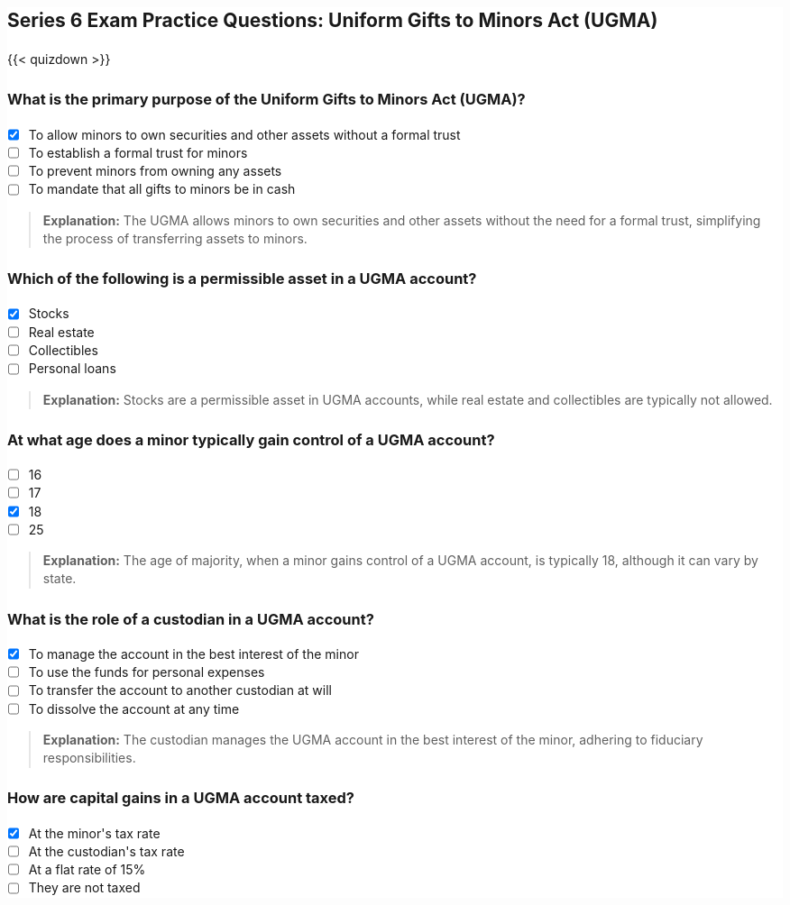 ## Series 6 Exam Practice Questions: Uniform Gifts to Minors Act (UGMA)

{{< quizdown >}}

### What is the primary purpose of the Uniform Gifts to Minors Act (UGMA)?

- [x] To allow minors to own securities and other assets without a formal trust
- [ ] To establish a formal trust for minors
- [ ] To prevent minors from owning any assets
- [ ] To mandate that all gifts to minors be in cash

> **Explanation:** The UGMA allows minors to own securities and other assets without the need for a formal trust, simplifying the process of transferring assets to minors.

### Which of the following is a permissible asset in a UGMA account?

- [x] Stocks
- [ ] Real estate
- [ ] Collectibles
- [ ] Personal loans

> **Explanation:** Stocks are a permissible asset in UGMA accounts, while real estate and collectibles are typically not allowed.

### At what age does a minor typically gain control of a UGMA account?

- [ ] 16
- [ ] 17
- [x] 18
- [ ] 25

> **Explanation:** The age of majority, when a minor gains control of a UGMA account, is typically 18, although it can vary by state.

### What is the role of a custodian in a UGMA account?

- [x] To manage the account in the best interest of the minor
- [ ] To use the funds for personal expenses
- [ ] To transfer the account to another custodian at will
- [ ] To dissolve the account at any time

> **Explanation:** The custodian manages the UGMA account in the best interest of the minor, adhering to fiduciary responsibilities.

### How are capital gains in a UGMA account taxed?

- [x] At the minor's tax rate
- [ ] At the custodian's tax rate
- [ ] At a flat rate of 15%
- [ ] They are not taxed

